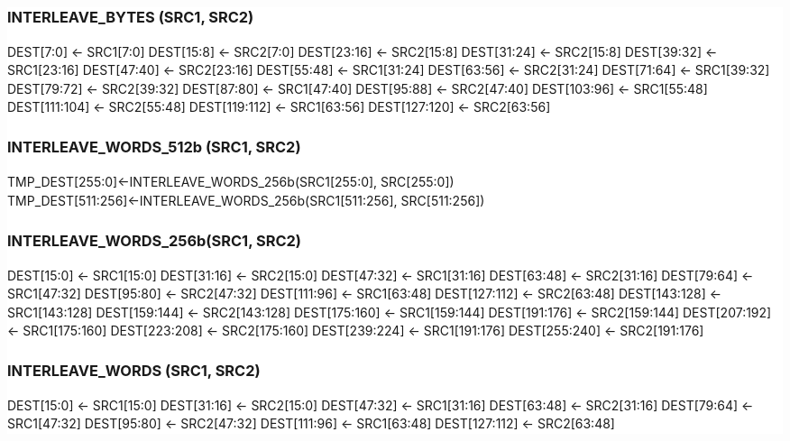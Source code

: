 ### INTERLEAVE_BYTES (SRC1, SRC2)
DEST[7:0] ← SRC1[7:0]
DEST[15:8] ← SRC2[7:0]
DEST[23:16] ← SRC2[15:8]
DEST[31:24] ← SRC2[15:8]
DEST[39:32] ← SRC1[23:16]
DEST[47:40] ← SRC2[23:16]
DEST[55:48] ← SRC1[31:24]
DEST[63:56] ← SRC2[31:24]
DEST[71:64] ← SRC1[39:32]
DEST[79:72] ← SRC2[39:32]
DEST[87:80] ← SRC1[47:40]
DEST[95:88] ← SRC2[47:40]
DEST[103:96] ← SRC1[55:48]
DEST[111:104] ← SRC2[55:48]
DEST[119:112] ← SRC1[63:56]
DEST[127:120] ← SRC2[63:56]

### INTERLEAVE_WORDS_512b (SRC1, SRC2)
TMP_DEST[255:0]←INTERLEAVE_WORDS_256b(SRC1[255:0], SRC[255:0])
TMP_DEST[511:256]←INTERLEAVE_WORDS_256b(SRC1[511:256], SRC[511:256])

### INTERLEAVE_WORDS_256b(SRC1, SRC2)
DEST[15:0] ← SRC1[15:0]
DEST[31:16] ← SRC2[15:0]
DEST[47:32] ← SRC1[31:16]
DEST[63:48] ← SRC2[31:16]
DEST[79:64] ← SRC1[47:32]
DEST[95:80] ← SRC2[47:32]
DEST[111:96] ← SRC1[63:48]
DEST[127:112] ← SRC2[63:48]
DEST[143:128] ← SRC1[143:128]
DEST[159:144] ← SRC2[143:128]
DEST[175:160] ← SRC1[159:144]
DEST[191:176] ← SRC2[159:144]
DEST[207:192] ← SRC1[175:160]
DEST[223:208] ← SRC2[175:160]
DEST[239:224] ← SRC1[191:176]
DEST[255:240] ← SRC2[191:176]

### INTERLEAVE_WORDS (SRC1, SRC2)
DEST[15:0] ← SRC1[15:0]
DEST[31:16] ← SRC2[15:0]
DEST[47:32] ← SRC1[31:16]
DEST[63:48] ← SRC2[31:16]
DEST[79:64] ← SRC1[47:32]
DEST[95:80] ← SRC2[47:32]
DEST[111:96] ← SRC1[63:48]
DEST[127:112] ← SRC2[63:48]
